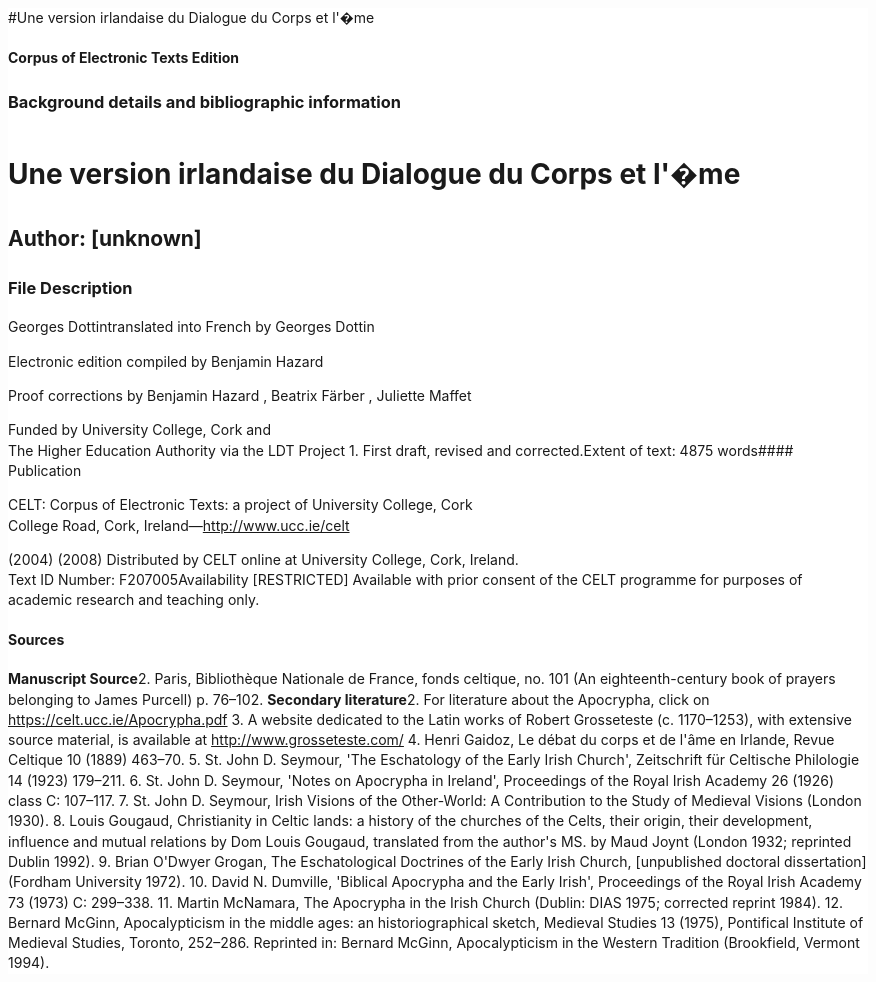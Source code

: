 

#Une version irlandaise du Dialogue du Corps et l'�me






#### Corpus of Electronic Texts Edition


### Background details and bibliographic information


Une version irlandaise du Dialogue du Corps et l'�me
====================================================


Author: [unknown]
-----------------


### File Description

Georges Dottintranslated into French by Georges Dottin

Electronic edition compiled by Benjamin Hazard

Proof corrections by Benjamin Hazard , Beatrix Färber , Juliette Maffet

Funded by University College, Cork and  
The Higher Education Authority via the LDT Project 1. First draft, revised and corrected.Extent of text: 4875 words#### Publication


CELT: Corpus of Electronic Texts: a project of University College, Cork  
College Road, Cork, Ireland—http://www.ucc.ie/celt

 (2004) (2008) Distributed by CELT online at University College, Cork, Ireland.  
Text ID Number: F207005Availability [RESTRICTED] 
Available with prior consent of the CELT programme for purposes of academic research and teaching only.


#### Sources


**Manuscript Source**2. Paris, Bibliothèque Nationale de France, fonds celtique, no. 101 (An eighteenth-century book of prayers belonging to James Purcell) p. 76–102.
**Secondary literature**2. For literature about the Apocrypha, click on https://celt.ucc.ie/Apocrypha.pdf
3. A website dedicated to the Latin works of Robert Grosseteste (c. 1170–1253), with extensive source material, is available at http://www.grosseteste.com/
4. Henri Gaidoz, Le débat du corps et de l'âme en Irlande, Revue Celtique 10 (1889) 463–70.
5. St. John D. Seymour, 'The Eschatology of the Early Irish Church', Zeitschrift für Celtische Philologie 14 (1923) 179–211.
6. St. John D. Seymour, 'Notes on Apocrypha in Ireland', Proceedings of the Royal Irish Academy 26 (1926) class C: 107–117.
7. St. John D. Seymour, Irish Visions of the Other-World: A Contribution to the Study of Medieval Visions (London 1930).
8. Louis Gougaud, Christianity in Celtic lands: a history of the churches of the Celts, their origin, their development, influence and mutual relations by Dom Louis Gougaud, translated from the author's MS. by Maud Joynt (London 1932; reprinted Dublin 1992).
9. Brian O'Dwyer Grogan, The Eschatological Doctrines of the Early Irish Church, [unpublished doctoral dissertation] (Fordham University 1972).
10. David N. Dumville, 'Biblical Apocrypha and the Early Irish', Proceedings of the Royal Irish Academy 73 (1973) C: 299–338.
11. Martin McNamara, The Apocrypha in the Irish Church (Dublin: DIAS 1975; corrected reprint 1984).
12. Bernard McGinn, Apocalypticism in the middle ages: an historiographical sketch, Medieval Studies 13 (1975), Pontifical Institute of Medieval Studies, Toronto, 252–286. Reprinted in: Bernard McGinn, Apocalypticism in the Western Tradition (Brookfield, Vermont 1994).